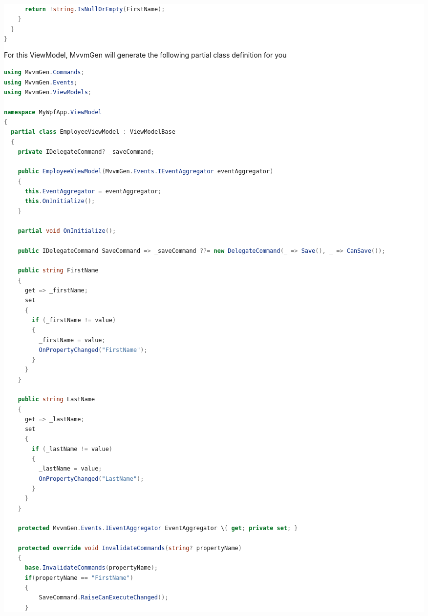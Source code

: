 ```csharp
      return !string.IsNullOrEmpty(FirstName);
    }
  }
}
```
For this ViewModel, MvvmGen will generate the following partial class definition for you
```csharp
using MvvmGen.Commands;
using MvvmGen.Events;
using MvvmGen.ViewModels;

namespace MyWpfApp.ViewModel
{
  partial class EmployeeViewModel : ViewModelBase
  {
    private IDelegateCommand? _saveCommand;

    public EmployeeViewModel(MvvmGen.Events.IEventAggregator eventAggregator)
    {
      this.EventAggregator = eventAggregator;
      this.OnInitialize();
    }

    partial void OnInitialize();

    public IDelegateCommand SaveCommand => _saveCommand ??= new DelegateCommand(_ => Save(), _ => CanSave());

    public string FirstName
    {
      get => _firstName;
      set
      {
        if (_firstName != value)
        {
          _firstName = value;
          OnPropertyChanged("FirstName");
        }
      }
    }

    public string LastName
    {
      get => _lastName;
      set
      {
        if (_lastName != value)
        {
          _lastName = value;
          OnPropertyChanged("LastName");
        }
      }
    }

    protected MvvmGen.Events.IEventAggregator EventAggregator \{ get; private set; }
    
    protected override void InvalidateCommands(string? propertyName)
    {
      base.InvalidateCommands(propertyName);
      if(propertyName == "FirstName")
      {
          SaveCommand.RaiseCanExecuteChanged();
      }
```